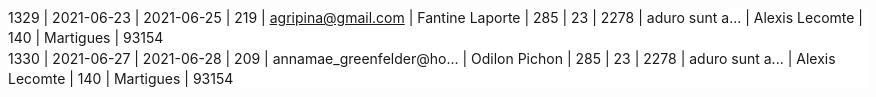 1329 | 2021-06-23 | 2021-06-25 | 219      | agripina@gmail.com        | Fantine Laporte    | 285     | 23       | 2278  | aduro sunt a... | Alexis Lecomte     | 140     | Martigues        | 93154        
1330 | 2021-06-27 | 2021-06-28 | 209      | annamae_greenfelder@ho... | Odilon Pichon      | 285     | 23       | 2278  | aduro sunt a... | Alexis Lecomte     | 140     | Martigues        | 93154        
